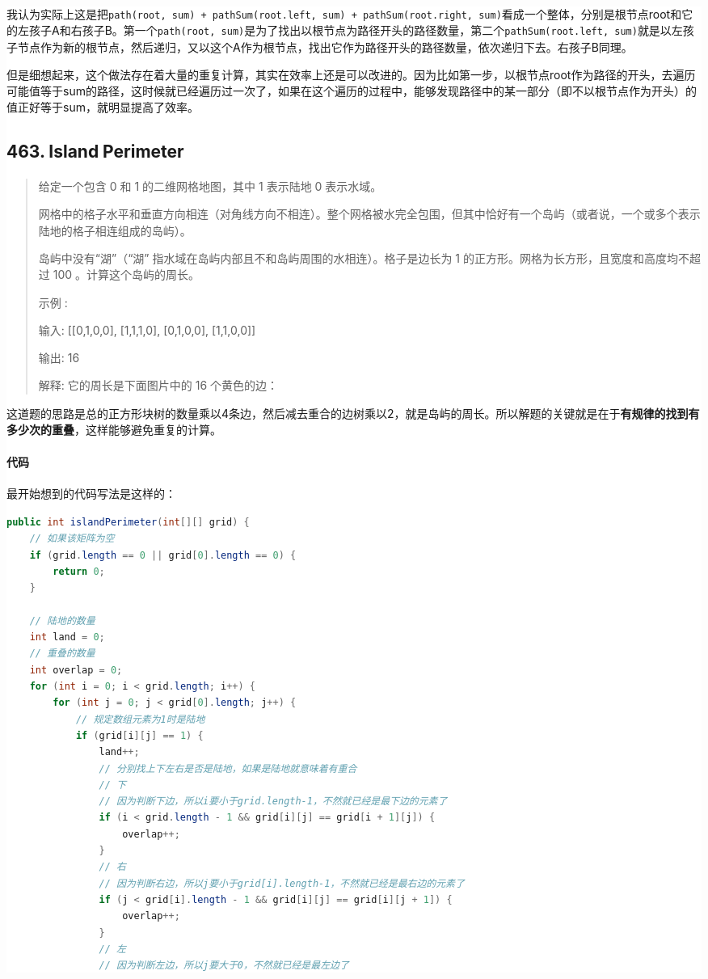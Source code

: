 我认为实际上这是把`path(root, sum) + pathSum(root.left, sum) + pathSum(root.right, sum)`看成一个整体，分别是根节点root和它的左孩子A和右孩子B。第一个`path(root, sum)`是为了找出以根节点为路径开头的路径数量，第二个`pathSum(root.left, sum)`就是以左孩子节点作为新的根节点，然后递归，又以这个A作为根节点，找出它作为路径开头的路径数量，依次递归下去。右孩子B同理。

但是细想起来，这个做法存在着大量的重复计算，其实在效率上还是可以改进的。因为比如第一步，以根节点root作为路径的开头，去遍历可能值等于sum的路径，这时候就已经遍历过一次了，如果在这个遍历的过程中，能够发现路径中的某一部分（即不以根节点作为开头）的值正好等于sum，就明显提高了效率。

## 463. Island Perimeter

> 给定一个包含 0 和 1 的二维网格地图，其中 1 表示陆地 0 表示水域。
>
> 网格中的格子水平和垂直方向相连（对角线方向不相连）。整个网格被水完全包围，但其中恰好有一个岛屿（或者说，一个或多个表示陆地的格子相连组成的岛屿）。
>
> 岛屿中没有“湖”（“湖” 指水域在岛屿内部且不和岛屿周围的水相连）。格子是边长为 1 的正方形。网格为长方形，且宽度和高度均不超过 100 。计算这个岛屿的周长。
>
>  
>
> 示例 :
>
> 输入:
> [[0,1,0,0],
>  [1,1,1,0],
>  [0,1,0,0],
>  [1,1,0,0]]
>
> 输出: 16
>
> 解释: 它的周长是下面图片中的 16 个黄色的边：



这道题的思路是总的正方形块树的数量乘以4条边，然后减去重合的边树乘以2，就是岛屿的周长。所以解题的关键就是在于**有规律的找到有多少次的重叠**，这样能够避免重复的计算。

#### 代码

最开始想到的代码写法是这样的：

```java
public int islandPerimeter(int[][] grid) {
    // 如果该矩阵为空
    if (grid.length == 0 || grid[0].length == 0) {
        return 0;
    }

    // 陆地的数量
    int land = 0;
    // 重叠的数量
    int overlap = 0;
    for (int i = 0; i < grid.length; i++) {
        for (int j = 0; j < grid[0].length; j++) {
            // 规定数组元素为1时是陆地
            if (grid[i][j] == 1) {
                land++;
                // 分别找上下左右是否是陆地，如果是陆地就意味着有重合
                // 下
                // 因为判断下边，所以i要小于grid.length-1，不然就已经是最下边的元素了
                if (i < grid.length - 1 && grid[i][j] == grid[i + 1][j]) {
                    overlap++;
                }
                // 右
                // 因为判断右边，所以j要小于grid[i].length-1，不然就已经是最右边的元素了
                if (j < grid[i].length - 1 && grid[i][j] == grid[i][j + 1]) {
                    overlap++;
                }
                // 左
                // 因为判断左边，所以j要大于0，不然就已经是最左边了
```